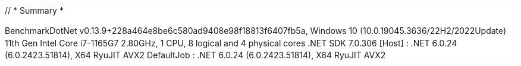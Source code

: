 // * Summary *

BenchmarkDotNet v0.13.9+228a464e8be6c580ad9408e98f18813f6407fb5a, Windows 10 (10.0.19045.3636/22H2/2022Update)
11th Gen Intel Core i7-1165G7 2.80GHz, 1 CPU, 8 logical and 4 physical cores
.NET SDK 7.0.306
  [Host]     : .NET 6.0.24 (6.0.2423.51814), X64 RyuJIT AVX2
  DefaultJob : .NET 6.0.24 (6.0.2423.51814), X64 RyuJIT AVX2
